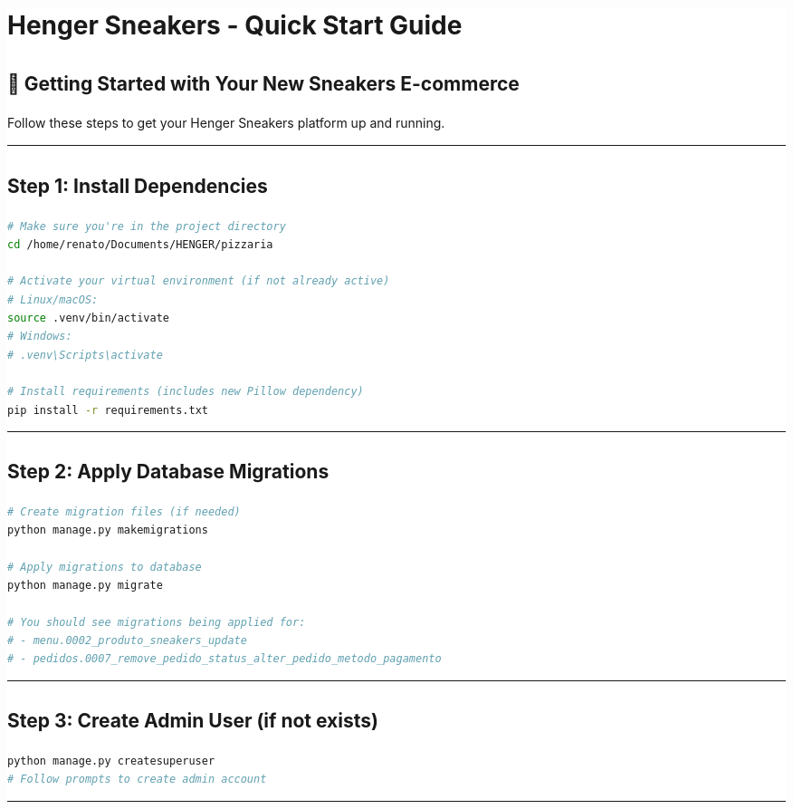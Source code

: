 # Henger Sneakers - Quick Start Guide

## 🚀 Getting Started with Your New Sneakers E-commerce

Follow these steps to get your Henger Sneakers platform up and running.

---

## Step 1: Install Dependencies

```bash
# Make sure you're in the project directory
cd /home/renato/Documents/HENGER/pizzaria

# Activate your virtual environment (if not already active)
# Linux/macOS:
source .venv/bin/activate
# Windows:
# .venv\Scripts\activate

# Install requirements (includes new Pillow dependency)
pip install -r requirements.txt
```

---

## Step 2: Apply Database Migrations

```bash
# Create migration files (if needed)
python manage.py makemigrations

# Apply migrations to database
python manage.py migrate

# You should see migrations being applied for:
# - menu.0002_produto_sneakers_update
# - pedidos.0007_remove_pedido_status_alter_pedido_metodo_pagamento
```

---

## Step 3: Create Admin User (if not exists)

```bash
python manage.py createsuperuser
# Follow prompts to create admin account
```

---
